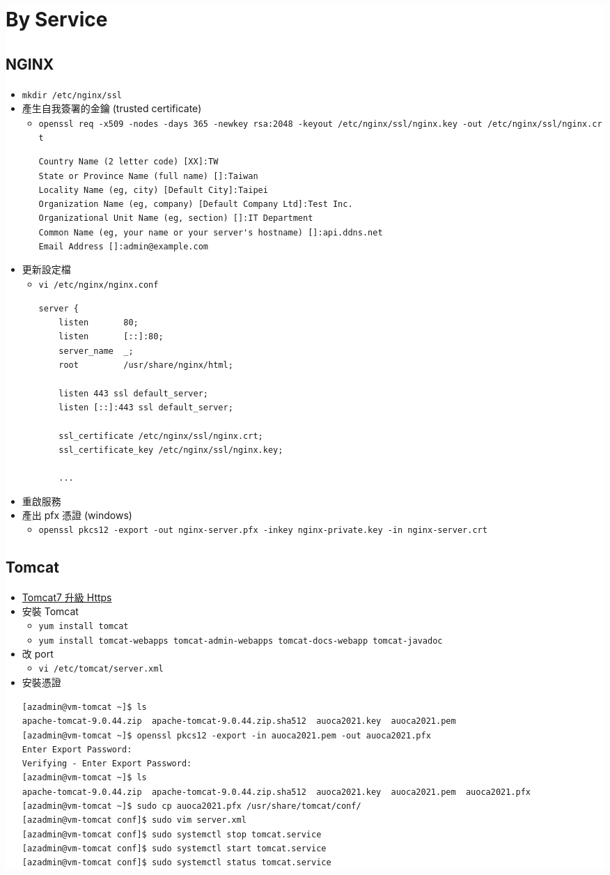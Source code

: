 # By Service
## NGINX
- `mkdir /etc/nginx/ssl`
- 產生自我簽署的金鑰 (trusted certificate)
    - `openssl req -x509 -nodes -days 365 -newkey rsa:2048 -keyout /etc/nginx/ssl/nginx.key -out /etc/nginx/ssl/nginx.crt`
        ```
        Country Name (2 letter code) [XX]:TW
        State or Province Name (full name) []:Taiwan
        Locality Name (eg, city) [Default City]:Taipei
        Organization Name (eg, company) [Default Company Ltd]:Test Inc.
        Organizational Unit Name (eg, section) []:IT Department
        Common Name (eg, your name or your server's hostname) []:api.ddns.net
        Email Address []:admin@example.com
        ```
- 更新設定檔
    - `vi /etc/nginx/nginx.conf`
        ```
        server {
            listen       80;
            listen       [::]:80;
            server_name  _;
            root         /usr/share/nginx/html;

            listen 443 ssl default_server;
            listen [::]:443 ssl default_server;

            ssl_certificate /etc/nginx/ssl/nginx.crt;
            ssl_certificate_key /etc/nginx/ssl/nginx.key;

            ...
        ```
- 重啟服務
- 產出 pfx 憑證 (windows)
    - `openssl pkcs12 -export -out nginx-server.pfx -inkey nginx-private.key -in nginx-server.crt`

## Tomcat
- [Tomcat7 升級 Https](https://medium.com/@eliu01011/tomcat7-%E5%8D%87%E7%B4%9A-https-with-lets-encrypt-29ea499730f9)
- 安裝 Tomcat
    - `yum install tomcat`
    - `yum install tomcat-webapps tomcat-admin-webapps tomcat-docs-webapp tomcat-javadoc`
- 改 port
    - `vi /etc/tomcat/server.xml`
- 安裝憑證
    ```
    [azadmin@vm-tomcat ~]$ ls
    apache-tomcat-9.0.44.zip  apache-tomcat-9.0.44.zip.sha512  auoca2021.key  auoca2021.pem
    [azadmin@vm-tomcat ~]$ openssl pkcs12 -export -in auoca2021.pem -out auoca2021.pfx
    Enter Export Password:
    Verifying - Enter Export Password:
    [azadmin@vm-tomcat ~]$ ls
    apache-tomcat-9.0.44.zip  apache-tomcat-9.0.44.zip.sha512  auoca2021.key  auoca2021.pem  auoca2021.pfx
    [azadmin@vm-tomcat ~]$ sudo cp auoca2021.pfx /usr/share/tomcat/conf/
    [azadmin@vm-tomcat conf]$ sudo vim server.xml
    [azadmin@vm-tomcat conf]$ sudo systemctl stop tomcat.service
    [azadmin@vm-tomcat conf]$ sudo systemctl start tomcat.service
    [azadmin@vm-tomcat conf]$ sudo systemctl status tomcat.service
    ```

